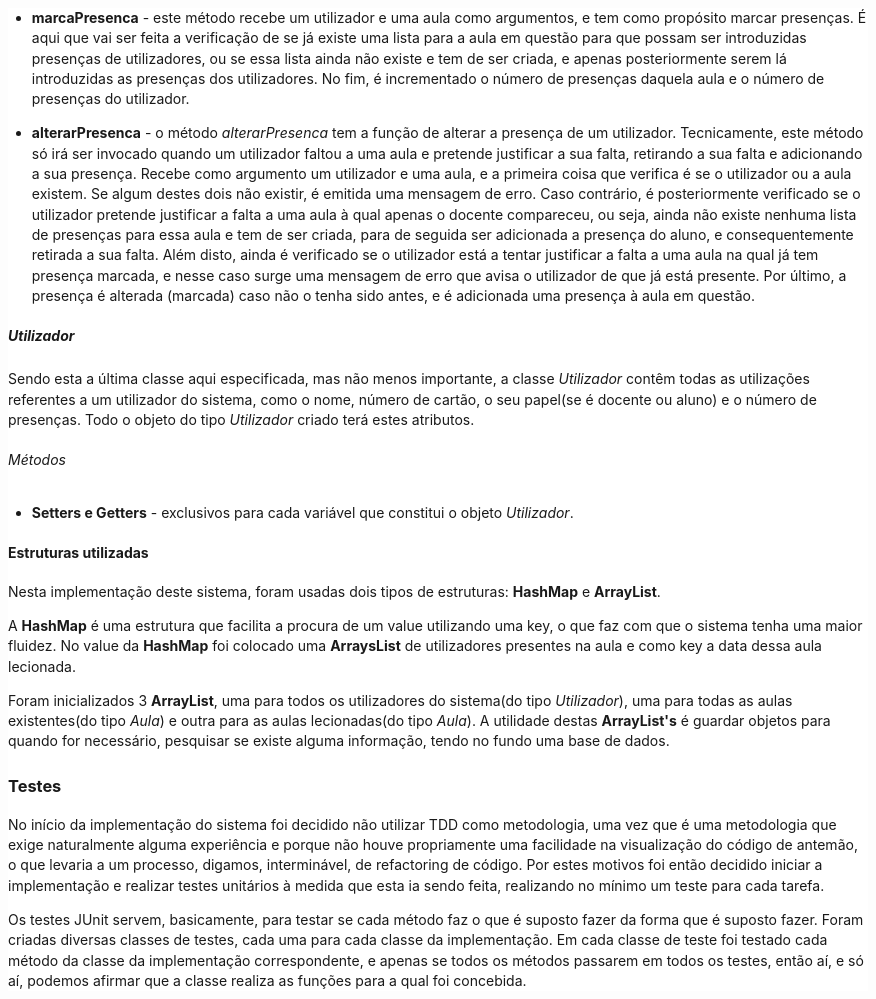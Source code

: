 * **marcaPresenca** - este método recebe um utilizador e uma aula como argumentos, e tem como propósito marcar presenças. É aqui que vai ser feita a verificação de se já existe uma lista para a aula em questão para que possam ser introduzidas presenças de utilizadores, ou se essa lista ainda não existe e tem de ser criada, e apenas posteriormente serem lá introduzidas as presenças dos utilizadores. No fim, é incrementado o número de presenças daquela aula e o número de presenças do utilizador.

* **alterarPresenca** - o método *alterarPresenca* tem a função de alterar a presença de um utilizador. Tecnicamente, este método só irá ser invocado quando um utilizador faltou a uma aula e pretende justificar a sua falta, retirando a sua falta e adicionando a sua presença. Recebe como argumento um utilizador e uma aula, e a primeira coisa que verifica é se o utilizador ou a aula existem. Se algum destes dois não existir, é emitida uma mensagem de erro. Caso contrário, é posteriormente verificado se o utilizador pretende justificar a falta a uma aula à qual apenas o docente compareceu, ou seja, ainda não existe nenhuma lista de presenças para essa aula e tem de ser criada, para de seguida ser adicionada a presença do aluno, e consequentemente retirada a sua falta. Além disto, ainda é verificado se o utilizador está a tentar justificar a falta a uma aula na qual já tem presença marcada, e nesse caso surge uma mensagem de erro que avisa o utilizador de que já está presente. Por último, a presença é alterada (marcada) caso não o tenha sido antes, e é adicionada uma presença à aula em questão.

##### Utilizador
Sendo esta a última classe aqui especificada, mas não menos importante, a classe *Utilizador* contêm todas as utilizações referentes a um utilizador do sistema, como o nome, número de cartão, o seu papel(se é docente ou aluno) e o número de presenças. Todo o objeto do tipo *Utilizador* criado terá estes atributos.

###### Métodos
* **Setters e Getters** - exclusivos para cada variável que constitui o objeto *Utilizador*.

#### Estruturas utilizadas
Nesta implementação deste sistema, foram usadas dois tipos de estruturas: **HashMap** e **ArrayList**.

A **HashMap** é uma estrutura que facilita a procura de um value utilizando uma key, o que faz com que o sistema tenha uma maior fluidez.
No value da **HashMap** foi colocado uma **ArraysList** de utilizadores presentes na aula e como key a data dessa aula lecionada.

Foram inicializados 3 **ArrayList**, uma para todos os utilizadores do sistema(do tipo *Utilizador*), uma para todas as aulas existentes(do tipo *Aula*) e outra para as aulas lecionadas(do tipo *Aula*).
A utilidade destas **ArrayList's** é guardar objetos para quando for necessário, pesquisar se existe alguma informação, tendo no fundo uma base de dados.

### Testes
No início da implementação do sistema foi decidido não utilizar TDD como metodologia, uma vez que é uma metodologia que exige naturalmente alguma experiência e porque não houve propriamente uma facilidade na visualização do código de antemão, o que levaria a um processo, digamos, interminável, de refactoring de código. Por estes motivos foi então decidido iniciar a implementação e realizar testes unitários à medida que esta ia sendo feita, realizando no mínimo um teste para cada tarefa. 

Os testes JUnit servem, basicamente, para testar se cada método faz o que é suposto fazer da forma que é suposto fazer.
Foram criadas diversas classes de testes, cada uma para cada classe da implementação. Em cada classe de teste foi testado cada método da classe da implementação correspondente, e apenas se todos os métodos passarem em todos os testes, então aí, e só aí, podemos afirmar que a classe realiza as funções para a qual foi concebida.
